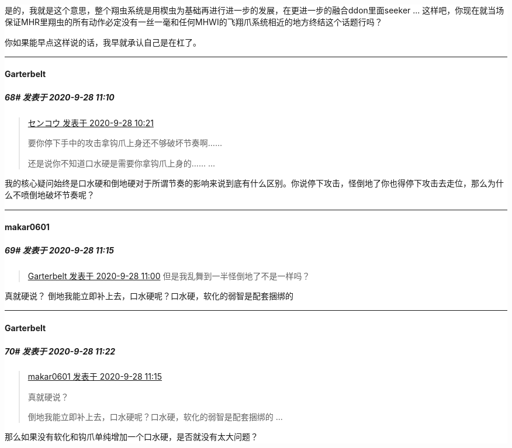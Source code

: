 是的，我就是这个意思，整个翔虫系统是用楔虫为基础再进行进一步的发展，在更进一步的融合ddon里面seeker ...</blockquote>
这样吧，你现在就当场保证MHR里翔虫的所有动作必定没有一丝一毫和任何MHWI的飞翔爪系统相近的地方终结这个话题行吗？


你如果能早点这样说的话，我早就承认自己是在杠了。







*****

####  Garterbelt  
##### 68#       发表于 2020-9-28 11:10



<blockquote><a href="httphttps://bbs.saraba1st.com/2b/forum.php?mod=redirect&amp;goto=findpost&amp;pid=48881833&amp;ptid=1962268" target="_blank">センコウ 发表于 2020-9-28 10:21</a>

要你停下手中的攻击拿钩爪上身还不够破坏节奏啊……


还是说你不知道口水硬是需要你拿钩爪上身的…… ...</blockquote>
我的核心疑问始终是口水硬和倒地硬对于所谓节奏的影响来说到底有什么区别。你说停下攻击，怪倒地了你也得停下攻击去走位，那么为什么不喷倒地破坏节奏呢？







*****

####  makar0601  
##### 69#       发表于 2020-9-28 11:15



<blockquote><a href="httphttps://bbs.saraba1st.com/2b/forum.php?mod=redirect&amp;goto=findpost&amp;pid=48882310&amp;ptid=1962268" target="_blank">Garterbelt 发表于 2020-9-28 11:00</a>
但是我乱舞到一半怪倒地了不是一样吗？</blockquote>
真就硬说？
倒地我能立即补上去，口水硬呢？口水硬，软化的弱智是配套捆绑的







*****

####  Garterbelt  
##### 70#       发表于 2020-9-28 11:22



<blockquote><a href="httphttps://bbs.saraba1st.com/2b/forum.php?mod=redirect&amp;goto=findpost&amp;pid=48882493&amp;ptid=1962268" target="_blank">makar0601 发表于 2020-9-28 11:15</a>

真就硬说？

倒地我能立即补上去，口水硬呢？口水硬，软化的弱智是配套捆绑的 ...</blockquote>
那么如果没有软化和钩爪单纯增加一个口水硬，是否就没有太大问题？
